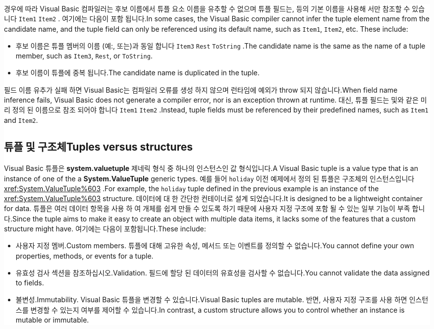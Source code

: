 <span data-ttu-id="f9290-136">경우에 따라 Visual Basic 컴파일러는 후보 이름에서 튜플 요소 이름을 유추할 수 없으며 튜플 필드는, 등의 기본 이름을 사용해 서만 참조할 수 있습니다 `Item1` `Item2` . 여기에는 다음이 포함 됩니다.</span><span class="sxs-lookup"><span data-stu-id="f9290-136">In some cases, the Visual Basic compiler cannot infer the tuple element name from the candidate name, and the tuple field can only be referenced using its default name, such as `Item1`, `Item2`, etc. These include:</span></span>

- <span data-ttu-id="f9290-137">후보 이름은 튜플 멤버의 이름 (예:, 또는)과 동일 합니다 `Item3` `Rest` `ToString` .</span><span class="sxs-lookup"><span data-stu-id="f9290-137">The candidate name is the same as the name of a tuple member, such as `Item3`, `Rest`, or `ToString`.</span></span>

- <span data-ttu-id="f9290-138">후보 이름이 튜플에 중복 됩니다.</span><span class="sxs-lookup"><span data-stu-id="f9290-138">The candidate name is duplicated in the tuple.</span></span>

<span data-ttu-id="f9290-139">필드 이름 유추가 실패 하면 Visual Basic는 컴파일러 오류를 생성 하지 않으며 런타임에 예외가 throw 되지 않습니다.</span><span class="sxs-lookup"><span data-stu-id="f9290-139">When field name inference fails, Visual Basic does not generate a compiler error, nor is an exception thrown at runtime.</span></span> <span data-ttu-id="f9290-140">대신, 튜플 필드는 및와 같은 미리 정의 된 이름으로 참조 되어야 합니다 `Item1` `Item2` .</span><span class="sxs-lookup"><span data-stu-id="f9290-140">Instead, tuple fields must be referenced by their predefined names, such as `Item1` and `Item2`.</span></span>

## <a name="tuples-versus-structures"></a><span data-ttu-id="f9290-141">튜플 및 구조체</span><span class="sxs-lookup"><span data-stu-id="f9290-141">Tuples versus structures</span></span>

<span data-ttu-id="f9290-142">Visual Basic 튜플은 **system.valuetuple** 제네릭 형식 중 하나의 인스턴스인 값 형식입니다.</span><span class="sxs-lookup"><span data-stu-id="f9290-142">A Visual Basic tuple is a value type that is an instance of one of the a **System.ValueTuple** generic types.</span></span> <span data-ttu-id="f9290-143">예를 들어 `holiday` 이전 예제에서 정의 된 튜플은 구조체의 인스턴스입니다 <xref:System.ValueTuple%603> .</span><span class="sxs-lookup"><span data-stu-id="f9290-143">For example, the `holiday` tuple defined in the previous example is an instance of the <xref:System.ValueTuple%603> structure.</span></span> <span data-ttu-id="f9290-144">데이터에 대 한 간단한 컨테이너로 설계 되었습니다.</span><span class="sxs-lookup"><span data-stu-id="f9290-144">It is designed to be a lightweight container for data.</span></span> <span data-ttu-id="f9290-145">튜플은 여러 데이터 항목을 사용 하 여 개체를 쉽게 만들 수 있도록 하기 때문에 사용자 지정 구조에 포함 될 수 있는 일부 기능이 부족 합니다.</span><span class="sxs-lookup"><span data-stu-id="f9290-145">Since the tuple aims to make it easy to create an object with multiple data items, it lacks some of the features that a custom structure might have.</span></span> <span data-ttu-id="f9290-146">여기에는 다음이 포함됩니다.</span><span class="sxs-lookup"><span data-stu-id="f9290-146">These include:</span></span>

- <span data-ttu-id="f9290-147">사용자 지정 멤버.</span><span class="sxs-lookup"><span data-stu-id="f9290-147">Custom members.</span></span> <span data-ttu-id="f9290-148">튜플에 대해 고유한 속성, 메서드 또는 이벤트를 정의할 수 없습니다.</span><span class="sxs-lookup"><span data-stu-id="f9290-148">You cannot define your own properties, methods, or events for a tuple.</span></span>

- <span data-ttu-id="f9290-149">유효성 검사 섹션을 참조하십시오.</span><span class="sxs-lookup"><span data-stu-id="f9290-149">Validation.</span></span> <span data-ttu-id="f9290-150">필드에 할당 된 데이터의 유효성을 검사할 수 없습니다.</span><span class="sxs-lookup"><span data-stu-id="f9290-150">You cannot validate the data assigned to fields.</span></span>

- <span data-ttu-id="f9290-151">불변성.</span><span class="sxs-lookup"><span data-stu-id="f9290-151">Immutability.</span></span> <span data-ttu-id="f9290-152">Visual Basic 튜플을 변경할 수 있습니다.</span><span class="sxs-lookup"><span data-stu-id="f9290-152">Visual Basic tuples are mutable.</span></span> <span data-ttu-id="f9290-153">반면, 사용자 지정 구조를 사용 하면 인스턴스를 변경할 수 있는지 여부를 제어할 수 있습니다.</span><span class="sxs-lookup"><span data-stu-id="f9290-153">In contrast, a custom structure allows you to control whether an instance is mutable or immutable.</span></span>
